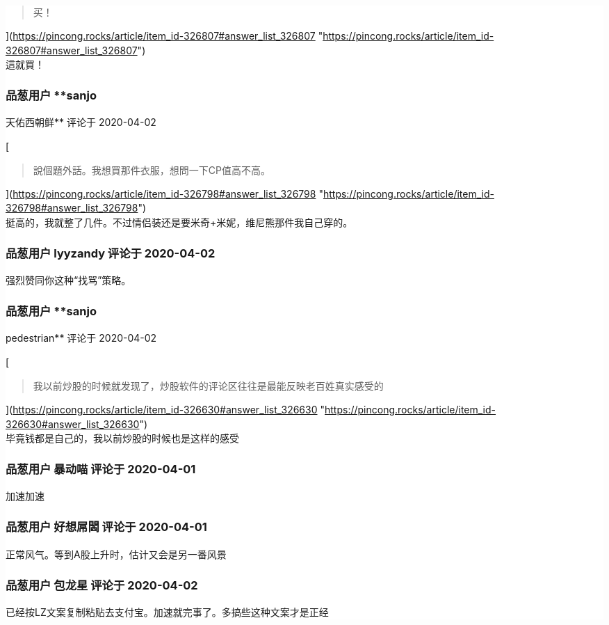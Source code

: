 > 买！

](https://pincong.rocks/article/item_id-326807#answer_list_326807 "https://pincong.rocks/article/item_id-326807#answer_list_326807")  
這就買！
        


            
### 品葱用户 **sanjo 
天佑西朝鲜** 评论于 2020-04-02
        
[

> 說個題外話。我想買那件衣服，想問一下CP值高不高。

](https://pincong.rocks/article/item_id-326798#answer_list_326798 "https://pincong.rocks/article/item_id-326798#answer_list_326798")  
挺高的，我就整了几件。不过情侣装还是要米奇+米妮，维尼熊那件我自己穿的。
        


            
### 品葱用户 **lyyzandy** 评论于 2020-04-02
        
强烈赞同你这种“找骂”策略。
        


            
### 品葱用户 **sanjo 
pedestrian** 评论于 2020-04-02
        
[

> 我以前炒股的时候就发现了，炒股软件的评论区往往是最能反映老百姓真实感受的

](https://pincong.rocks/article/item_id-326630#answer_list_326630 "https://pincong.rocks/article/item_id-326630#answer_list_326630")  
毕竟钱都是自己的，我以前炒股的时候也是这样的感受
        


            
### 品葱用户 **暴动喵** 评论于 2020-04-01
        
加速加速
        


            
### 品葱用户 **好想屌閪** 评论于 2020-04-01
        
正常风气。等到A股上升时，估计又会是另一番风景
        


            
### 品葱用户 **包龙星** 评论于 2020-04-02
        
已经按LZ文案复制粘贴去支付宝。加速就完事了。多搞些这种文案才是正经
        

